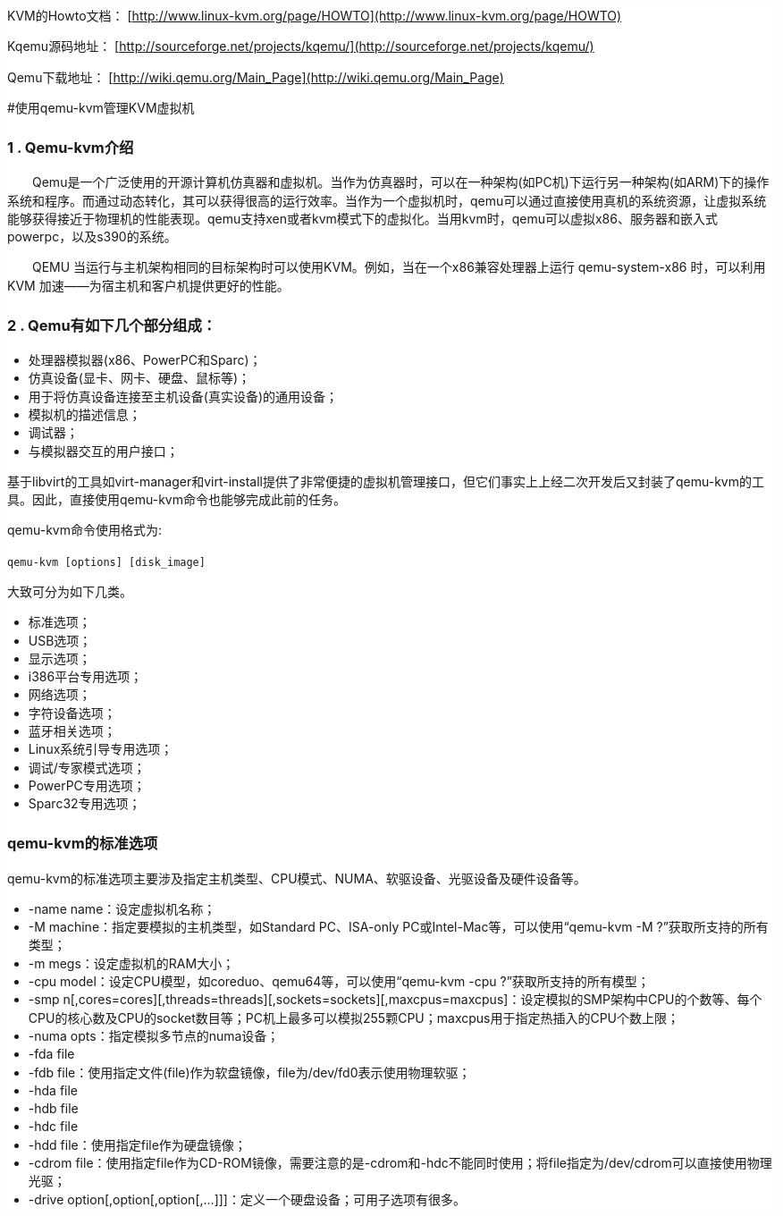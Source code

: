KVM的Howto文档：  [http://www.linux-kvm.org/page/HOWTO](http://www.linux-kvm.org/page/HOWTO)

Kqemu源码地址： [http://sourceforge.net/projects/kqemu/](http://sourceforge.net/projects/kqemu/)

Qemu下载地址： [http://wiki.qemu.org/Main_Page](http://wiki.qemu.org/Main_Page)

#使用qemu-kvm管理KVM虚拟机

### 1 . Qemu-kvm介绍 

 　　Qemu是一个广泛使用的开源计算机仿真器和虚拟机。当作为仿真器时，可以在一种架构(如PC机)下运行另一种架构(如ARM)下的操作系统和程序。而通过动态转化，其可以获得很高的运行效率。当作为一个虚拟机时，qemu可以通过直接使用真机的系统资源，让虚拟系统能够获得接近于物理机的性能表现。qemu支持xen或者kvm模式下的虚拟化。当用kvm时，qemu可以虚拟x86、服务器和嵌入式powerpc，以及s390的系统。

 　　QEMU 当运行与主机架构相同的目标架构时可以使用KVM。例如，当在一个x86兼容处理器上运行 qemu-system-x86 时，可以利用 KVM 加速——为宿主机和客户机提供更好的性能。

### 2 . Qemu有如下几个部分组成：

- 处理器模拟器(x86、PowerPC和Sparc)；      
- 仿真设备(显卡、网卡、硬盘、鼠标等)；      
- 用于将仿真设备连接至主机设备(真实设备)的通用设备；      
- 模拟机的描述信息；      
- 调试器；      
- 与模拟器交互的用户接口；      

基于libvirt的工具如virt-manager和virt-install提供了非常便捷的虚拟机管理接口，但它们事实上上经二次开发后又封装了qemu-kvm的工具。因此，直接使用qemu-kvm命令也能够完成此前的任务。

qemu-kvm命令使用格式为:      

	qemu-kvm [options] [disk_image]  
   
大致可分为如下几类。

- 标准选项；
- USB选项；
- 显示选项；
- i386平台专用选项；
- 网络选项；
- 字符设备选项；
- 蓝牙相关选项；
- Linux系统引导专用选项；
- 调试/专家模式选项；
- PowerPC专用选项；
- Sparc32专用选项；

### qemu-kvm的标准选项

qemu-kvm的标准选项主要涉及指定主机类型、CPU模式、NUMA、软驱设备、光驱设备及硬件设备等。

- -name name：设定虚拟机名称；      
- -M machine：指定要模拟的主机类型，如Standard PC、ISA-only PC或Intel-Mac等，可以使用“qemu-kvm -M ?”获取所支持的所有类型；      
- -m megs：设定虚拟机的RAM大小；      
- -cpu model：设定CPU模型，如coreduo、qemu64等，可以使用“qemu-kvm -cpu ?”获取所支持的所有模型；      
- -smp n[,cores=cores][,threads=threads][,sockets=sockets][,maxcpus=maxcpus]：设定模拟的SMP架构中CPU的个数等、每个CPU的核心数及CPU的socket数目等；PC机上最多可以模拟255颗CPU；maxcpus用于指定热插入的CPU个数上限；      
- -numa opts：指定模拟多节点的numa设备；      
- -fda file      
- -fdb file：使用指定文件(file)作为软盘镜像，file为/dev/fd0表示使用物理软驱；      
- -hda file      
- -hdb file      
- -hdc file      
- -hdd file：使用指定file作为硬盘镜像；      
- -cdrom file：使用指定file作为CD-ROM镜像，需要注意的是-cdrom和-hdc不能同时使用；将file指定为/dev/cdrom可以直接使用物理光驱；      
- -drive option[,option[,option[,...]]]：定义一个硬盘设备；可用子选项有很多。    
  